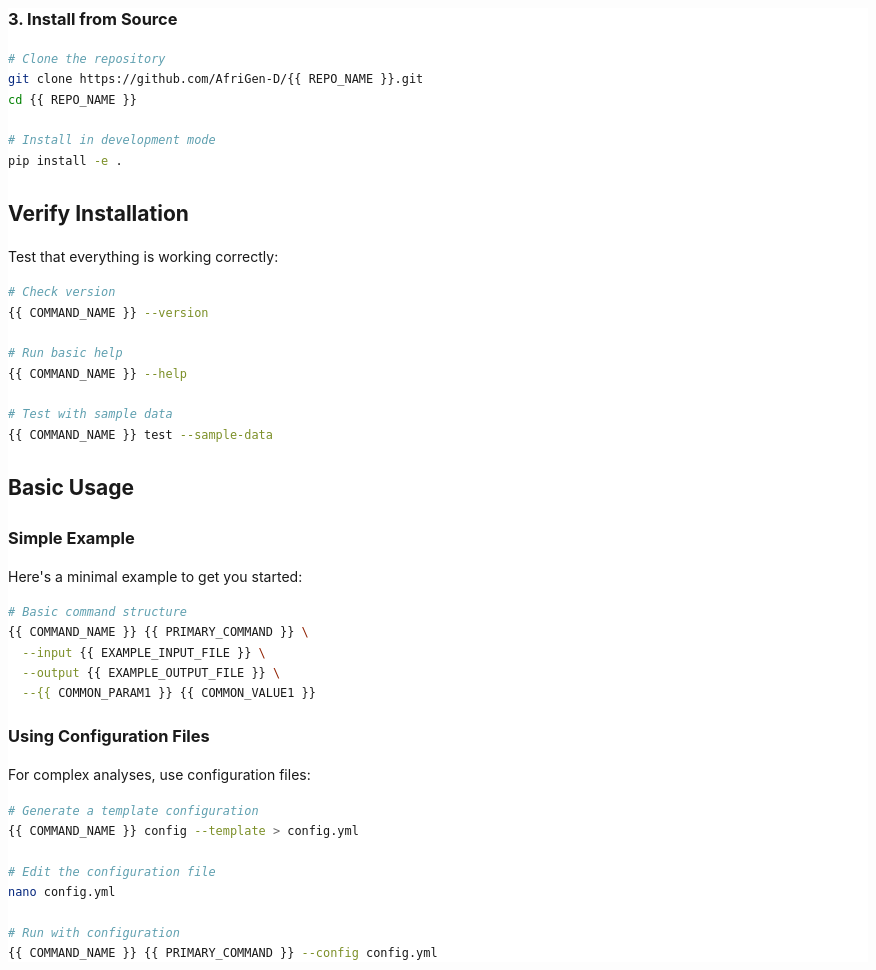 ### 3. Install from Source

```bash
# Clone the repository
git clone https://github.com/AfriGen-D/{{ REPO_NAME }}.git
cd {{ REPO_NAME }}

# Install in development mode
pip install -e .
```

## Verify Installation

Test that everything is working correctly:

```bash
# Check version
{{ COMMAND_NAME }} --version

# Run basic help
{{ COMMAND_NAME }} --help

# Test with sample data
{{ COMMAND_NAME }} test --sample-data
```

## Basic Usage

### Simple Example

Here's a minimal example to get you started:

```bash
# Basic command structure
{{ COMMAND_NAME }} {{ PRIMARY_COMMAND }} \
  --input {{ EXAMPLE_INPUT_FILE }} \
  --output {{ EXAMPLE_OUTPUT_FILE }} \
  --{{ COMMON_PARAM1 }} {{ COMMON_VALUE1 }}
```

### Using Configuration Files

For complex analyses, use configuration files:

```bash
# Generate a template configuration
{{ COMMAND_NAME }} config --template > config.yml

# Edit the configuration file
nano config.yml

# Run with configuration
{{ COMMAND_NAME }} {{ PRIMARY_COMMAND }} --config config.yml
```
